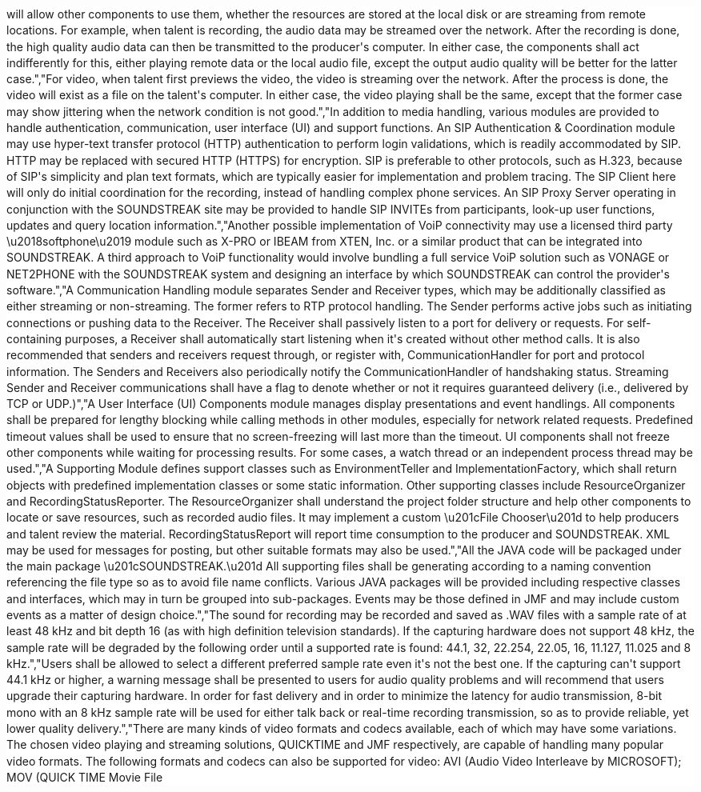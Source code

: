 will allow other components to use them, whether the resources are stored at the local disk or are streaming from remote locations. For example, when talent is recording, the audio data may be streamed over the network. After the recording is done, the high quality audio data can then be transmitted to the producer's computer. In either case, the components shall act indifferently for this, either playing remote data or the local audio file, except the output audio quality will be better for the latter case.","For video, when talent first previews the video, the video is streaming over the network. After the process is done, the video will exist as a file on the talent's computer. In either case, the video playing shall be the same, except that the former case may show jittering when the network condition is not good.","In addition to media handling, various modules are provided to handle authentication, communication, user interface (UI) and support functions. An SIP Authentication & Coordination module may use hyper-text transfer protocol (HTTP) authentication to perform login validations, which is readily accommodated by SIP. HTTP may be replaced with secured HTTP (HTTPS) for encryption. SIP is preferable to other protocols, such as H.323, because of SIP's simplicity and plan text formats, which are typically easier for implementation and problem tracing. The SIP Client here will only do initial coordination for the recording, instead of handling complex phone services. An SIP Proxy Server operating in conjunction with the SOUNDSTREAK site may be provided to handle SIP INVITEs from participants, look-up user functions, updates and query location information.","Another possible implementation of VoiP connectivity may use a licensed third party \u2018softphone\u2019 module such as X-PRO or IBEAM from XTEN, Inc. or a similar product that can be integrated into SOUNDSTREAK. A third approach to VoiP functionality would involve bundling a full service VoiP solution such as VONAGE or NET2PHONE with the SOUNDSTREAK system and designing an interface by which SOUNDSTREAK can control the provider's software.","A Communication Handling module separates Sender and Receiver types, which may be additionally classified as either streaming or non-streaming. The former refers to RTP protocol handling. The Sender performs active jobs such as initiating connections or pushing data to the Receiver. The Receiver shall passively listen to a port for delivery or requests. For self-containing purposes, a Receiver shall automatically start listening when it's created without other method calls. It is also recommended that senders and receivers request through, or register with, CommunicationHandler for port and protocol information. The Senders and Receivers also periodically notify the CommunicationHandler of handshaking status. Streaming Sender and Receiver communications shall have a flag to denote whether or not it requires guaranteed delivery (i.e., delivered by TCP or UDP.)","A User Interface (UI) Components module manages display presentations and event handlings. All components shall be prepared for lengthy blocking while calling methods in other modules, especially for network related requests. Predefined timeout values shall be used to ensure that no screen-freezing will last more than the timeout. UI components shall not freeze other components while waiting for processing results. For some cases, a watch thread or an independent process thread may be used.","A Supporting Module defines support classes such as EnvironmentTeller and ImplementationFactory, which shall return objects with predefined implementation classes or some static information. Other supporting classes include ResourceOrganizer and RecordingStatusReporter. The ResourceOrganizer shall understand the project folder structure and help other components to locate or save resources, such as recorded audio files. It may implement a custom \u201cFile Chooser\u201d to help producers and talent review the material. RecordingStatusReport will report time consumption to the producer and SOUNDSTREAK. XML may be used for messages for posting, but other suitable formats may also be used.","All the JAVA code will be packaged under the main package \u201cSOUNDSTREAK.\u201d All supporting files shall be generating according to a naming convention referencing the file type so as to avoid file name conflicts. Various JAVA packages will be provided including respective classes and interfaces, which may in turn be grouped into sub-packages. Events may be those defined in JMF and may include custom events as a matter of design choice.","The sound for recording may be recorded and saved as .WAV files with a sample rate of at least 48 kHz and bit depth 16 (as with high definition television standards). If the capturing hardware does not support 48 kHz, the sample rate will be degraded by the following order until a supported rate is found: 44.1, 32, 22.254, 22.05, 16, 11.127, 11.025 and 8 kHz.","Users shall be allowed to select a different preferred sample rate even it's not the best one. If the capturing can't support 44.1 kHz or higher, a warning message shall be presented to users for audio quality problems and will recommend that users upgrade their capturing hardware. In order for fast delivery and in order to minimize the latency for audio transmission, 8-bit mono with an 8 kHz sample rate will be used for either talk back or real-time recording transmission, so as to provide reliable, yet lower quality delivery.","There are many kinds of video formats and codecs available, each of which may have some variations. The chosen video playing and streaming solutions, QUICKTIME and JMF respectively, are capable of handling many popular video formats. The following formats and codecs can also be supported for video: AVI (Audio Video Interleave by MICROSOFT); MOV (QUICK TIME Movie File